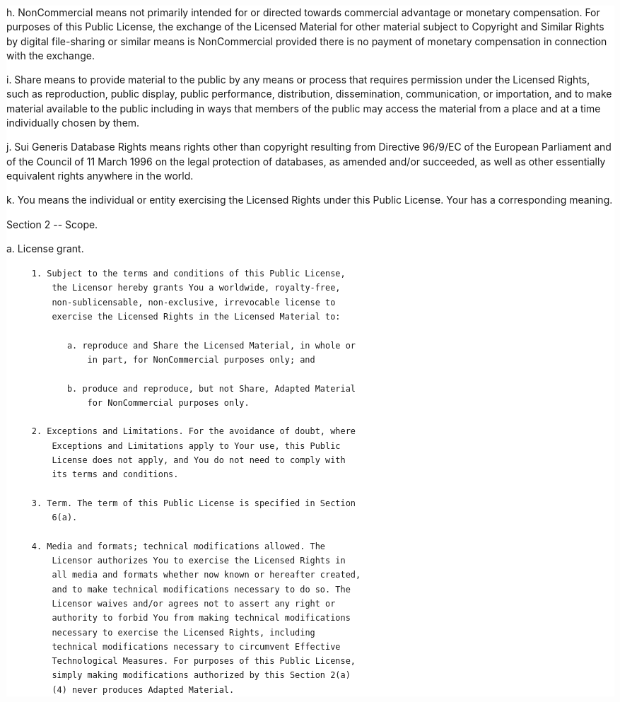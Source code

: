   h. NonCommercial means not primarily intended for or directed towards
	  commercial advantage or monetary compensation. For purposes of
	  this Public License, the exchange of the Licensed Material for
	  other material subject to Copyright and Similar Rights by digital
	  file-sharing or similar means is NonCommercial provided there is
	  no payment of monetary compensation in connection with the
	  exchange.

  i. Share means to provide material to the public by any means or
	  process that requires permission under the Licensed Rights, such
	  as reproduction, public display, public performance, distribution,
	  dissemination, communication, or importation, and to make material
	  available to the public including in ways that members of the
	  public may access the material from a place and at a time
	  individually chosen by them.

  j. Sui Generis Database Rights means rights other than copyright
	  resulting from Directive 96/9/EC of the European Parliament and of
	  the Council of 11 March 1996 on the legal protection of databases,
	  as amended and/or succeeded, as well as other essentially
	  equivalent rights anywhere in the world.

  k. You means the individual or entity exercising the Licensed Rights
	  under this Public License. Your has a corresponding meaning.


Section 2 -- Scope.

  a. License grant.

		 1. Subject to the terms and conditions of this Public License,
			 the Licensor hereby grants You a worldwide, royalty-free,
			 non-sublicensable, non-exclusive, irrevocable license to
			 exercise the Licensed Rights in the Licensed Material to:

				a. reproduce and Share the Licensed Material, in whole or
					in part, for NonCommercial purposes only; and

				b. produce and reproduce, but not Share, Adapted Material
					for NonCommercial purposes only.

		 2. Exceptions and Limitations. For the avoidance of doubt, where
			 Exceptions and Limitations apply to Your use, this Public
			 License does not apply, and You do not need to comply with
			 its terms and conditions.

		 3. Term. The term of this Public License is specified in Section
			 6(a).

		 4. Media and formats; technical modifications allowed. The
			 Licensor authorizes You to exercise the Licensed Rights in
			 all media and formats whether now known or hereafter created,
			 and to make technical modifications necessary to do so. The
			 Licensor waives and/or agrees not to assert any right or
			 authority to forbid You from making technical modifications
			 necessary to exercise the Licensed Rights, including
			 technical modifications necessary to circumvent Effective
			 Technological Measures. For purposes of this Public License,
			 simply making modifications authorized by this Section 2(a)
			 (4) never produces Adapted Material.
